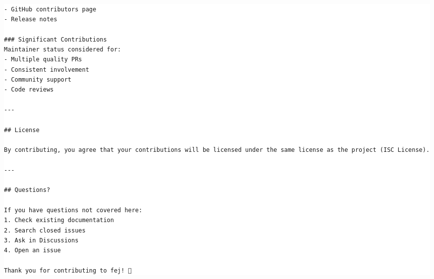 ```
- GitHub contributors page
- Release notes

### Significant Contributions
Maintainer status considered for:
- Multiple quality PRs
- Consistent involvement
- Community support
- Code reviews

---

## License

By contributing, you agree that your contributions will be licensed under the same license as the project (ISC License).

---

## Questions?

If you have questions not covered here:
1. Check existing documentation
2. Search closed issues
3. Ask in Discussions
4. Open an issue

Thank you for contributing to fej! 🎉
```
